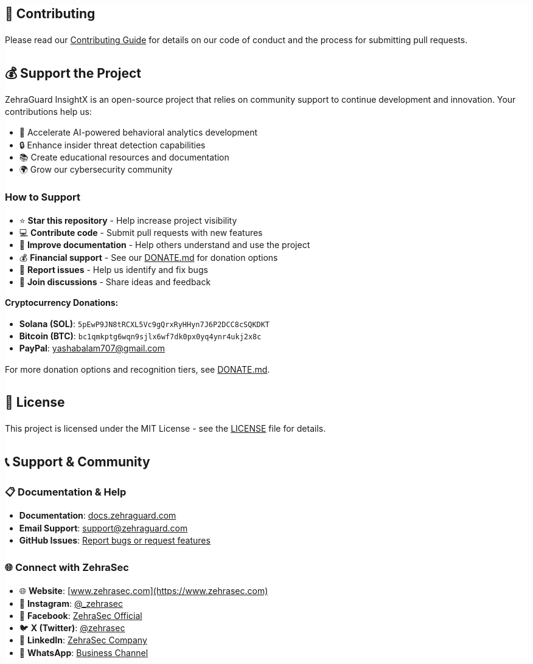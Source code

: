 ## 🤝 Contributing

Please read our [Contributing Guide](docs/CONTRIBUTING.md) for details on our code of conduct and the process for submitting pull requests.

## 💰 Support the Project

ZehraGuard InsightX is an open-source project that relies on community support to continue development and innovation. Your contributions help us:

- 🚀 Accelerate AI-powered behavioral analytics development
- 🔒 Enhance insider threat detection capabilities
- 📚 Create educational resources and documentation
- 🌍 Grow our cybersecurity community

### How to Support

- ⭐ **Star this repository** - Help increase project visibility
- 💻 **Contribute code** - Submit pull requests with new features
- 📝 **Improve documentation** - Help others understand and use the project
- 💰 **Financial support** - See our [DONATE.md](DONATE.md) for donation options
- 🐛 **Report issues** - Help us identify and fix bugs
- 💬 **Join discussions** - Share ideas and feedback

**Cryptocurrency Donations:**
- **Solana (SOL)**: `5pEwP9JN8tRCXL5Vc9gQrxRyHHyn7J6P2DCC8cSQKDKT`
- **Bitcoin (BTC)**: `bc1qmkptg6wqn9sjlx6wf7dk0px0yq4ynr4ukj2x8c`
- **PayPal**: yashabalam707@gmail.com

For more donation options and recognition tiers, see [DONATE.md](DONATE.md).

## 📄 License

This project is licensed under the MIT License - see the [LICENSE](LICENSE) file for details.

## 📞 Support & Community

### 📋 Documentation & Help
- **Documentation**: [docs.zehraguard.com](https://docs.zehraguard.com)
- **Email Support**: support@zehraguard.com
- **GitHub Issues**: [Report bugs or request features](https://github.com/yashab-cyber/zehraguard/issues)

### 🌐 Connect with ZehraSec
- 🌐 **Website**: [www.zehrasec.com](https://www.zehrasec.com)
- 📸 **Instagram**: [@_zehrasec](https://www.instagram.com/_zehrasec)
- 📘 **Facebook**: [ZehraSec Official](https://www.facebook.com/profile.php?id=61575580721849)
- 🐦 **X (Twitter)**: [@zehrasec](https://x.com/zehrasec)
- 💼 **LinkedIn**: [ZehraSec Company](https://www.linkedin.com/company/zehrasec)
- 💬 **WhatsApp**: [Business Channel](https://whatsapp.com/channel/0029Vaoa1GfKLaHlL0Kc8k1q)
